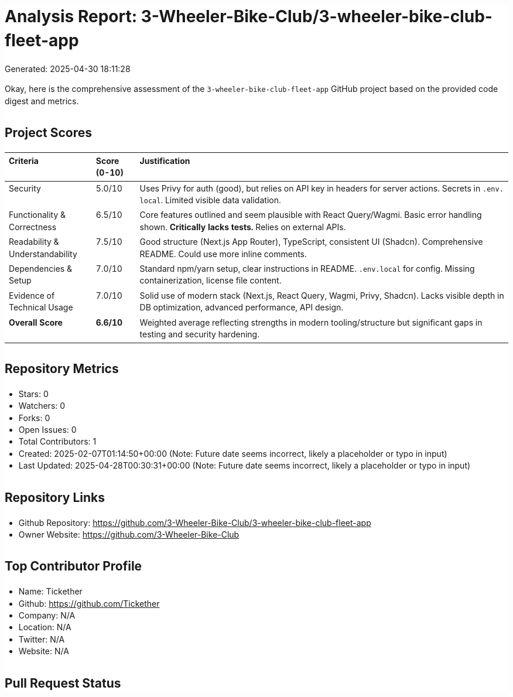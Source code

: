 # Analysis Report: 3-Wheeler-Bike-Club/3-wheeler-bike-club-fleet-app

Generated: 2025-04-30 18:11:28

Okay, here is the comprehensive assessment of the `3-wheeler-bike-club-fleet-app` GitHub project based on the provided code digest and metrics.

## Project Scores

| Criteria                      | Score (0-10) | Justification                                                                                                                               |
| :---------------------------- | :----------- | :------------------------------------------------------------------------------------------------------------------------------------------ |
| Security                      | 5.0/10       | Uses Privy for auth (good), but relies on API key in headers for server actions. Secrets in `.env.local`. Limited visible data validation.     |
| Functionality & Correctness | 6.5/10       | Core features outlined and seem plausible with React Query/Wagmi. Basic error handling shown. **Critically lacks tests.** Relies on external APIs. |
| Readability & Understandability | 7.5/10       | Good structure (Next.js App Router), TypeScript, consistent UI (Shadcn). Comprehensive README. Could use more inline comments.              |
| Dependencies & Setup          | 7.0/10       | Standard npm/yarn setup, clear instructions in README. `.env.local` for config. Missing containerization, license file content.           |
| Evidence of Technical Usage   | 7.0/10       | Solid use of modern stack (Next.js, React Query, Wagmi, Privy, Shadcn). Lacks visible depth in DB optimization, advanced performance, API design. |
| **Overall Score**             | **6.6/10**   | Weighted average reflecting strengths in modern tooling/structure but significant gaps in testing and security hardening.                     |

## Repository Metrics

*   Stars: 0
*   Watchers: 0
*   Forks: 0
*   Open Issues: 0
*   Total Contributors: 1
*   Created: 2025-02-07T01:14:50+00:00 (Note: Future date seems incorrect, likely a placeholder or typo in input)
*   Last Updated: 2025-04-28T00:30:31+00:00 (Note: Future date seems incorrect, likely a placeholder or typo in input)

## Repository Links

*   Github Repository: https://github.com/3-Wheeler-Bike-Club/3-wheeler-bike-club-fleet-app
*   Owner Website: https://github.com/3-Wheeler-Bike-Club

## Top Contributor Profile

*   Name: Tickether
*   Github: https://github.com/Tickether
*   Company: N/A
*   Location: N/A
*   Twitter: N/A
*   Website: N/A

## Pull Request Status
